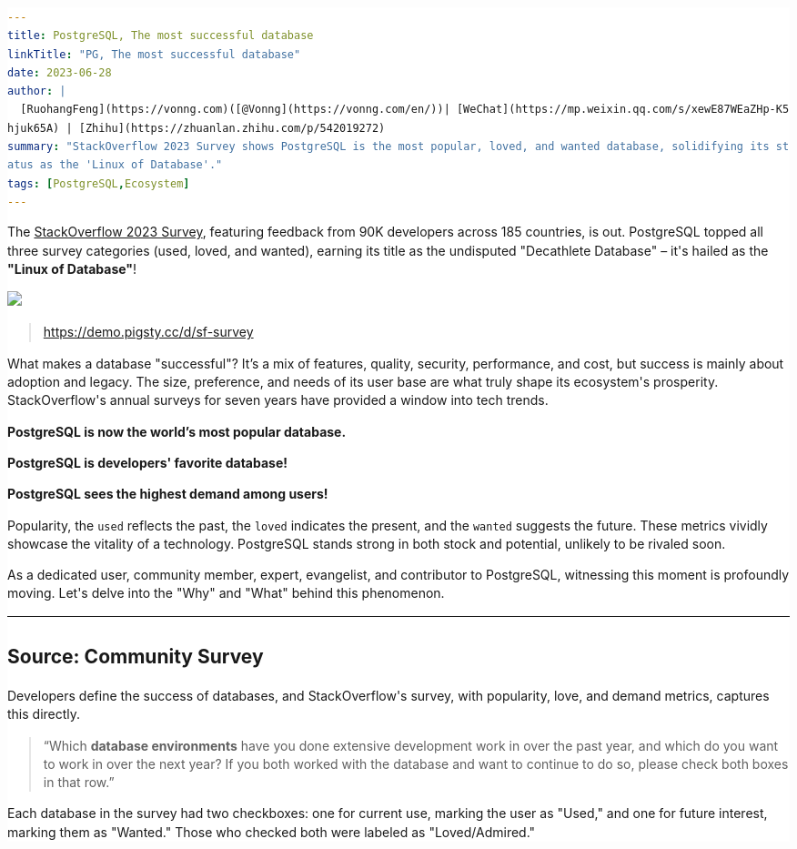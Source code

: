 ```yaml
---
title: PostgreSQL, The most successful database
linkTitle: "PG, The most successful database"
date: 2023-06-28
author: |
  [RuohangFeng](https://vonng.com)([@Vonng](https://vonng.com/en/))| [WeChat](https://mp.weixin.qq.com/s/xewE87WEaZHp-K5hjuk65A) | [Zhihu](https://zhuanlan.zhihu.com/p/542019272)
summary: "StackOverflow 2023 Survey shows PostgreSQL is the most popular, loved, and wanted database, solidifying its status as the 'Linux of Database'."
tags: [PostgreSQL,Ecosystem]
---
```



The [StackOverflow 2023 Survey](https://survey.stackoverflow.co/2023), featuring feedback from 90K developers across 185 countries, is out. PostgreSQL topped all three survey categories (used, loved, and wanted), earning its title as the undisputed "Decathlete Database" – it's hailed as the **"Linux of Database"**!

![](/img/blog/db/pg-is-no1-1.png)

> https://demo.pigsty.cc/d/sf-survey

What makes a database "successful"? It’s a mix of features, quality, security, performance, and cost, but success is mainly about adoption and legacy. The size, preference, and needs of its user base are what truly shape its ecosystem's prosperity. StackOverflow's annual surveys for seven years have provided a window into tech trends.

**PostgreSQL is now the world’s most popular database.**

**PostgreSQL is developers' favorite database!**

**PostgreSQL sees the highest demand among users!**

Popularity, the `used` reflects the past, the `loved` indicates the present, and the `wanted` suggests the future. These metrics vividly showcase the vitality of a technology. PostgreSQL stands strong in both stock and potential, unlikely to be rivaled soon.

As a dedicated user, community member, expert, evangelist, and contributor to PostgreSQL, witnessing this moment is profoundly moving. Let's delve into the "Why" and "What" behind this phenomenon.



------

## Source: Community Survey

Developers define the success of databases, and StackOverflow's survey, with popularity, love, and demand metrics, captures this directly. 

> “Which **database environments** have you done extensive development work in over the past year, and which do you want to work in over the next year? If you both worked with the database and want to continue to do so, please check both boxes in that row.”

Each database in the survey had two checkboxes: one for current use, marking the user as "Used," and one for future interest, marking them as "Wanted." Those who checked both were labeled as "Loved/Admired."
